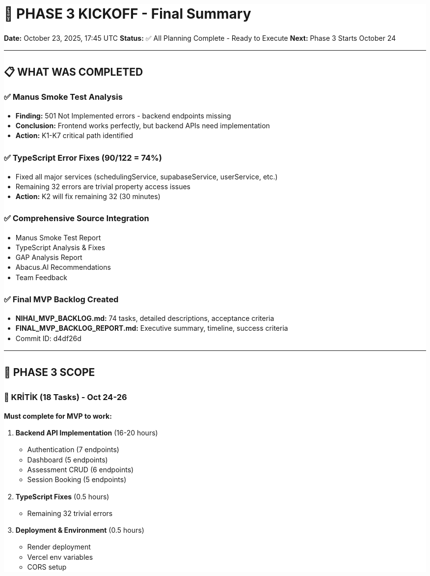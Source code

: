 # 🚀 PHASE 3 KICKOFF - Final Summary

**Date:** October 23, 2025, 17:45 UTC
**Status:** ✅ All Planning Complete - Ready to Execute
**Next:** Phase 3 Starts October 24

---

## 📋 WHAT WAS COMPLETED

### ✅ Manus Smoke Test Analysis
- **Finding:** 501 Not Implemented errors - backend endpoints missing
- **Conclusion:** Frontend works perfectly, but backend APIs need implementation
- **Action:** K1-K7 critical path identified

### ✅ TypeScript Error Fixes (90/122 = 74%)
- Fixed all major services (schedulingService, supabaseService, userService, etc.)
- Remaining 32 errors are trivial property access issues
- **Action:** K2 will fix remaining 32 (30 minutes)

### ✅ Comprehensive Source Integration
- Manus Smoke Test Report
- TypeScript Analysis & Fixes
- GAP Analysis Report
- Abacus.AI Recommendations
- Team Feedback

### ✅ Final MVP Backlog Created
- **NIHAI_MVP_BACKLOG.md:** 74 tasks, detailed descriptions, acceptance criteria
- **FINAL_MVP_BACKLOG_REPORT.md:** Executive summary, timeline, success criteria
- Commit ID: d4df26d

---

## 🎯 PHASE 3 SCOPE

### 🔴 KRİTİK (18 Tasks) - Oct 24-26
**Must complete for MVP to work:**

1. **Backend API Implementation** (16-20 hours)
   - Authentication (7 endpoints)
   - Dashboard (5 endpoints)
   - Assessment CRUD (6 endpoints)
   - Session Booking (5 endpoints)

2. **TypeScript Fixes** (0.5 hours)
   - Remaining 32 trivial errors

3. **Deployment & Environment** (0.5 hours)
   - Render deployment
   - Vercel env variables
   - CORS setup
